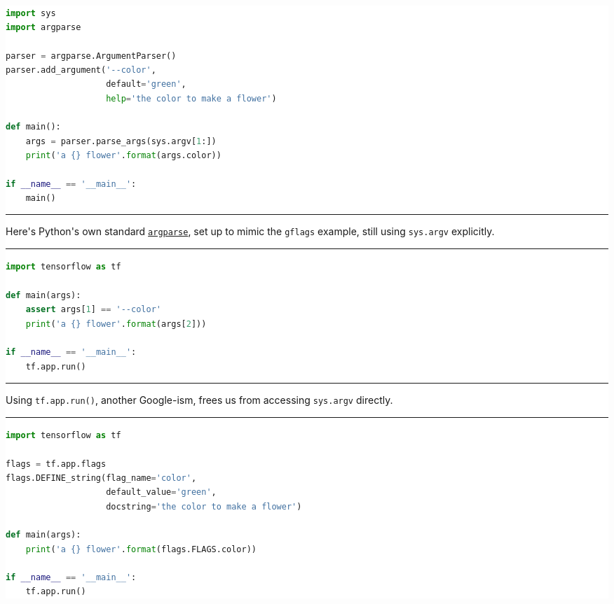 ```python
import sys
import argparse

parser = argparse.ArgumentParser()
parser.add_argument('--color',
                    default='green',
                    help='the color to make a flower')

def main():
    args = parser.parse_args(sys.argv[1:])
    print('a {} flower'.format(args.color))

if __name__ == '__main__':
    main()
```

-----

Here's Python's own standard [`argparse`](https://docs.python.org/3/library/argparse.html), set up to mimic the `gflags` example, still using `sys.argv` explicitly.



-----

```python
import tensorflow as tf

def main(args):
    assert args[1] == '--color'
    print('a {} flower'.format(args[2]))

if __name__ == '__main__':
    tf.app.run()
```

-----

Using `tf.app.run()`, another Google-ism, frees us from accessing `sys.argv` directly.



-----

```python
import tensorflow as tf

flags = tf.app.flags
flags.DEFINE_string(flag_name='color',
                    default_value='green',
                    docstring='the color to make a flower')

def main(args):
    print('a {} flower'.format(flags.FLAGS.color))

if __name__ == '__main__':
    tf.app.run()
```
